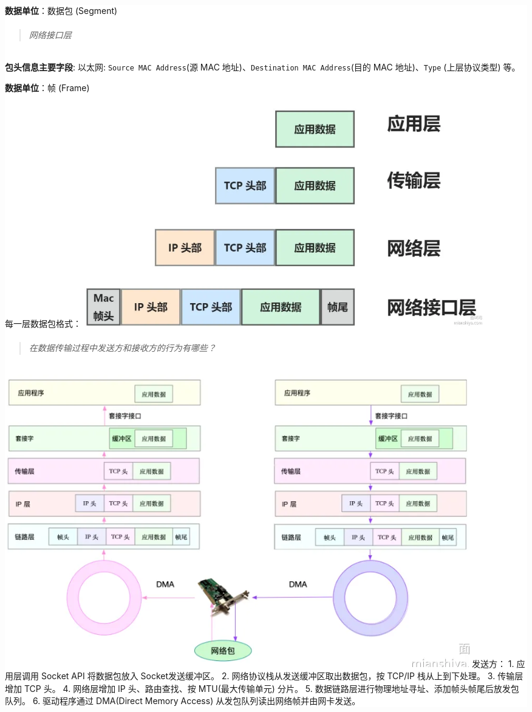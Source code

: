 **数据单位**：数据包 (Segment)

> ###### 网络接口层

**包头信息主要字段**:
以太网:
`Source MAC Address`(源 MAC 地址)、`Destination MAC Address`(目的 MAC 地址)、`Type` (上层协议类型) 等。

**数据单位**：帧 (Frame)

每一层数据包格式：
<img src="./pics/network/network_datapackage.png" style="zoom:100%;" />

> ###### 在数据传输过程中发送方和接收方的行为有哪些？

<img src="./pics/network/network_send_receive.png" style="zoom:100%;" />
发送方：
1. 应用层调用 Socket API 将数据包放入 Socket发送缓冲区。
2. 网络协议栈从发送缓冲区取出数据包，按 TCP/IP 栈从上到下处理。
3. 传输层增加 TCP 头。
4. 网络层增加 IP 头、路由查找、按 MTU(最大传输单元) 分片。
5. 数据链路层进行物理地址寻址、添加帧头帧尾后放发包队列。
6. 驱动程序通过 DMA(Direct Memory Access) 从发包队列读出网络帧并由网卡发送。